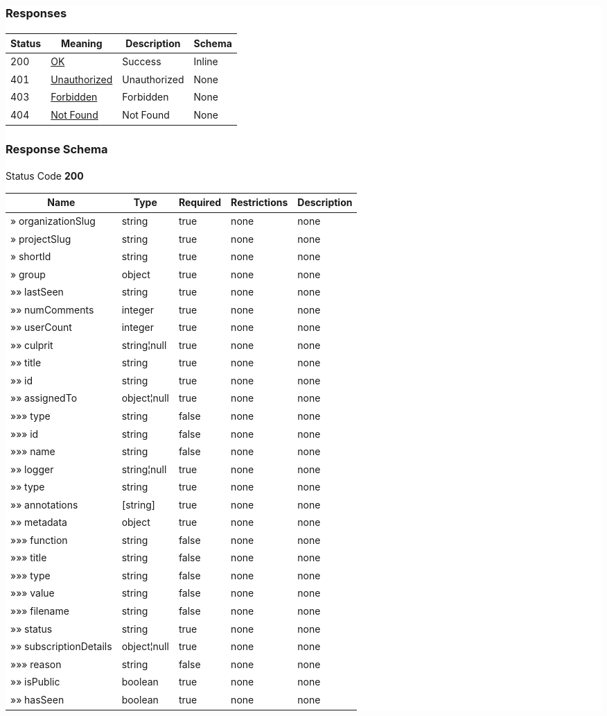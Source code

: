 <h3 id="resolve-a-short-id-responses">Responses</h3>

|Status|Meaning|Description|Schema|
|---|---|---|---|
|200|[OK](https://tools.ietf.org/html/rfc7231#section-6.3.1)|Success|Inline|
|401|[Unauthorized](https://tools.ietf.org/html/rfc7235#section-3.1)|Unauthorized|None|
|403|[Forbidden](https://tools.ietf.org/html/rfc7231#section-6.5.3)|Forbidden|None|
|404|[Not Found](https://tools.ietf.org/html/rfc7231#section-6.5.4)|Not Found|None|

<h3 id="resolve-a-short-id-responseschema">Response Schema</h3>

Status Code **200**

|Name|Type|Required|Restrictions|Description|
|---|---|---|---|---|
|» organizationSlug|string|true|none|none|
|» projectSlug|string|true|none|none|
|» shortId|string|true|none|none|
|» group|object|true|none|none|
|»» lastSeen|string|true|none|none|
|»» numComments|integer|true|none|none|
|»» userCount|integer|true|none|none|
|»» culprit|string¦null|true|none|none|
|»» title|string|true|none|none|
|»» id|string|true|none|none|
|»» assignedTo|object¦null|true|none|none|
|»»» type|string|false|none|none|
|»»» id|string|false|none|none|
|»»» name|string|false|none|none|
|»» logger|string¦null|true|none|none|
|»» type|string|true|none|none|
|»» annotations|[string]|true|none|none|
|»» metadata|object|true|none|none|
|»»» function|string|false|none|none|
|»»» title|string|false|none|none|
|»»» type|string|false|none|none|
|»»» value|string|false|none|none|
|»»» filename|string|false|none|none|
|»» status|string|true|none|none|
|»» subscriptionDetails|object¦null|true|none|none|
|»»» reason|string|false|none|none|
|»» isPublic|boolean|true|none|none|
|»» hasSeen|boolean|true|none|none|